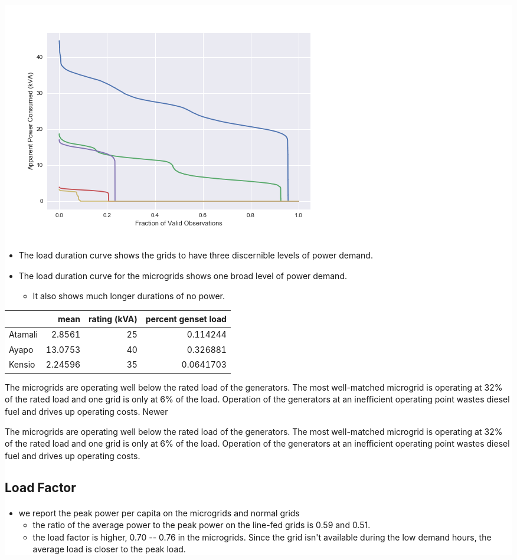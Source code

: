 ![](./plots/load_duration_curve.png)

- The load duration curve shows the grids to have three discernible levels of power demand.

- The load duration curve for the microgrids shows one broad level of power demand.
    - It also shows much longer durations of no power.

|         |     mean |   rating (kVA) |   percent genset load |
|:--------|---------:|---------------:|----------------------:|
| Atamali |  2.8561  |             25 |             0.114244  |
| Ayapo   | 13.0753  |             40 |             0.326881  |
| Kensio  |  2.24596 |             35 |             0.0641703 |

The microgrids are operating well below the rated load of the generators.
The most well-matched microgrid is operating at 32% of the rated load and one grid is only at 6% of the load.
Operation of the generators at an inefficient operating point wastes diesel fuel and drives up operating costs.
Newer



The microgrids are operating well below the rated load of the generators.
The most well-matched microgrid is operating at 32% of the rated load and one grid is only at 6% of the load.
Operation of the generators at an inefficient operating point wastes diesel fuel and drives up operating costs.



## Load Factor

- we report the peak power per capita on the microgrids and normal grids
    - the ratio of the average power to the peak power on the line-fed grids is 0.59 and 0.51.
    - the load factor is higher, 0.70 -- 0.76 in the microgrids.  Since the grid isn't available during the low demand hours, the average load is closer to the peak load.
